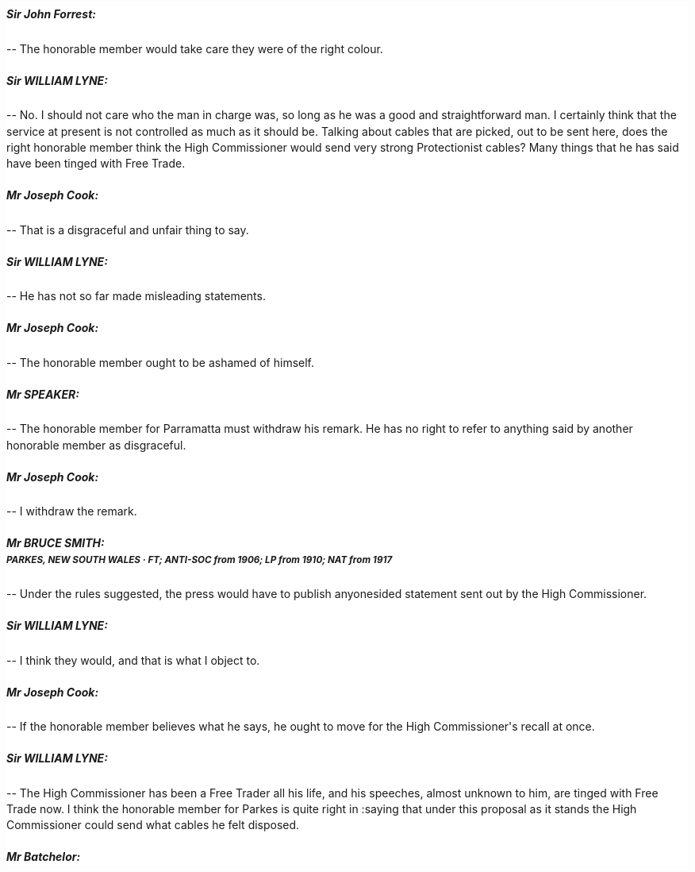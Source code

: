 ##### Sir John Forrest:

--  The honorable member would take care they were of the right colour. 

##### Sir WILLIAM LYNE:

-- No. I should not care who the man in charge was, so long as he was a good and straightforward man. I certainly think that the service at present is not controlled as much as it should be. Talking about cables that are picked, out to be sent here, does the right honorable member think the High Commissioner would send very strong Protectionist cables? Many things that he has said have been tinged with Free Trade. 

##### Mr Joseph Cook:

--  That is a disgraceful and unfair thing to say. 

##### Sir WILLIAM LYNE:

-- He has not so far made misleading statements. 

##### Mr Joseph Cook:

--  The honorable member ought to be ashamed of himself. 

##### Mr SPEAKER:

-- The honorable member for Parramatta must withdraw his remark. He has no right to refer to anything said by another honorable member as disgraceful. 

##### Mr Joseph Cook:

--  I withdraw the remark. 

##### Mr BRUCE SMITH:<br><small class="text-muted">PARKES, NEW SOUTH WALES &middot; FT; ANTI-SOC from 1906; LP from 1910; NAT from 1917</small>

--  Under the rules suggested, the press would have to publish anyonesided statement sent out by the High Commissioner. 

##### Sir WILLIAM LYNE:

-- I think they would, and that is what I object to. 

##### Mr Joseph Cook:

--  If the honorable member believes what he says, he ought to move for the High Commissioner's recall at once. 

##### Sir WILLIAM LYNE:

-- The High Commissioner has been a Free Trader all his life, and his speeches, almost unknown to him, are tinged with Free Trade now. I think the honorable member for Parkes is quite right in :saying that under this proposal as it stands the High Commissioner could send what cables he felt disposed. 

##### Mr Batchelor:
